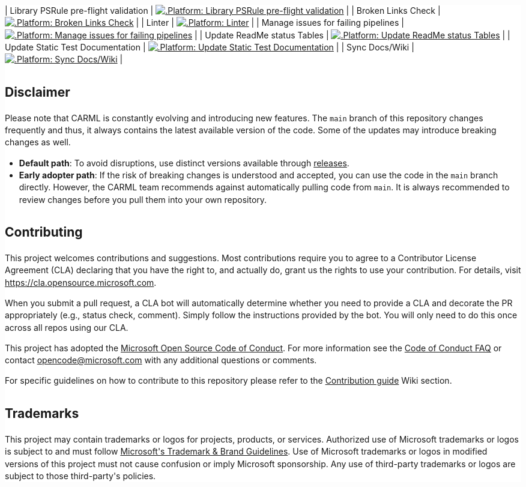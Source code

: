 | Library PSRule pre-flight validation | [![.Platform: Library PSRule pre-flight validation](https://github.com/JinLee794/ResourceModules/workflows/.Platform:%20Library%20PSRule%20pre-flight%20validation/badge.svg)](https://github.com/JinLee794/ResourceModules/actions/workflows/platform.librarycheck.psrule.yml) |
| Broken Links Check | [![.Platform: Broken Links Check](https://github.com/JinLee794/ResourceModules/workflows/.Platform:%20Broken%20Links%20Check/badge.svg)](https://github.com/JinLee794/ResourceModules/actions/workflows/platform.linkcheck.yml) |
| Linter | [![.Platform: Linter](https://github.com/JinLee794/ResourceModules/workflows/.Platform:%20Linter/badge.svg)](https://github.com/JinLee794/ResourceModules/actions/workflows/platform.linter.yml) |
| Manage issues for failing pipelines | [![.Platform: Manage issues for failing pipelines](https://github.com/JinLee794/ResourceModules/workflows/.Platform:%20Manage%20issues%20for%20failing%20pipelines/badge.svg)](https://github.com/JinLee794/ResourceModules/actions/workflows/platform.ManageIssueForFailingPipelines.yml) |
| Update ReadMe status Tables | [![.Platform: Update ReadMe status Tables](https://github.com/JinLee794/ResourceModules/workflows/.Platform:%20Update%20ReadMe%20status%20Tables/badge.svg)](https://github.com/JinLee794/ResourceModules/actions/workflows/platform.updateReadMe.yml) |
| Update Static Test Documentation | [![.Platform: Update Static Test Documentation](https://github.com/JinLee794/ResourceModules/workflows/.Platform:%20Update%20Static%20Test%20Documentation/badge.svg)](https://github.com/JinLee794/ResourceModules/actions/workflows/platform.updateStaticTestDocs.yml) |
| Sync Docs/Wiki | [![.Platform: Sync Docs/Wiki](https://github.com/JinLee794/ResourceModules/workflows/.Platform:%20Sync%20Docs/Wiki/badge.svg)](https://github.com/JinLee794/ResourceModules/actions/workflows/platform.wiki-sync.yml) |

## Disclaimer

Please note that CARML is constantly evolving and introducing new features. The `main` branch of this repository changes frequently and thus, it always contains the latest available version of the code. Some of the updates may introduce breaking changes as well.
- **Default path**: To avoid disruptions, use distinct versions available through [releases](https://github.com/Azure/ResourceModules/releases).
- **Early adopter path**: If the risk of breaking changes is understood and accepted, you can use the code in the `main` branch directly. However, the CARML team recommends against automatically pulling code from `main`. It is always recommended to review changes before you pull them into your own repository.

## Contributing

This project welcomes contributions and suggestions.  Most contributions require you to agree to a Contributor License Agreement (CLA) declaring that you have the right to, and actually do, grant us the rights to use your contribution. For details, visit <https://cla.opensource.microsoft.com>.

When you submit a pull request, a CLA bot will automatically determine whether you need to provide a CLA and decorate the PR appropriately (e.g., status check, comment). Simply follow the instructions provided by the bot. You will only need to do this once across all repos using our CLA.

This project has adopted the [Microsoft Open Source Code of Conduct](https://opensource.microsoft.com/codeofconduct/).
For more information see the [Code of Conduct FAQ](https://opensource.microsoft.com/codeofconduct/faq/) or contact [opencode@microsoft.com](mailto:opencode@microsoft.com) with any additional questions or comments.

For specific guidelines on how to contribute to this repository please refer to the [Contribution guide](https://github.com/Azure/ResourceModules/wiki/Contribution%20guide) Wiki section.

## Trademarks

This project may contain trademarks or logos for projects, products, or services. Authorized use of Microsoft trademarks or logos is subject to and must follow
[Microsoft's Trademark & Brand Guidelines](https://www.microsoft.com/en-us/legal/intellectualproperty/trademarks/usage/general).
Use of Microsoft trademarks or logos in modified versions of this project must not cause confusion or imply Microsoft sponsorship.
Any use of third-party trademarks or logos are subject to those third-party's policies.
